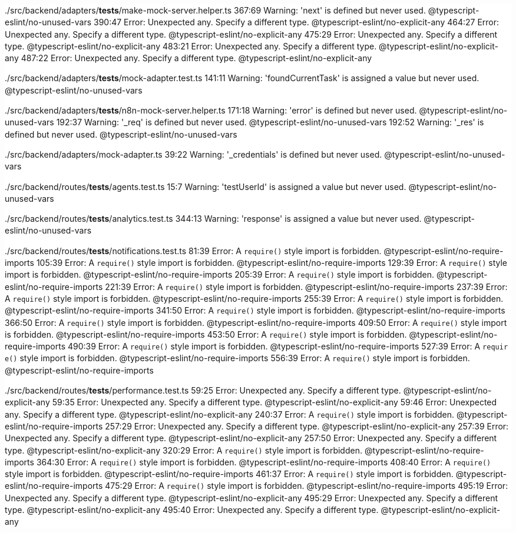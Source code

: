 ./src/backend/adapters/__tests__/make-mock-server.helper.ts
367:69  Warning: 'next' is defined but never used.  @typescript-eslint/no-unused-vars
390:47  Error: Unexpected any. Specify a different type.  @typescript-eslint/no-explicit-any
464:27  Error: Unexpected any. Specify a different type.  @typescript-eslint/no-explicit-any
475:29  Error: Unexpected any. Specify a different type.  @typescript-eslint/no-explicit-any
483:21  Error: Unexpected any. Specify a different type.  @typescript-eslint/no-explicit-any
487:22  Error: Unexpected any. Specify a different type.  @typescript-eslint/no-explicit-any

./src/backend/adapters/__tests__/mock-adapter.test.ts
141:11  Warning: 'foundCurrentTask' is assigned a value but never used.  @typescript-eslint/no-unused-vars

./src/backend/adapters/__tests__/n8n-mock-server.helper.ts
171:18  Warning: 'error' is defined but never used.  @typescript-eslint/no-unused-vars
192:37  Warning: '_req' is defined but never used.  @typescript-eslint/no-unused-vars
192:52  Warning: '_res' is defined but never used.  @typescript-eslint/no-unused-vars

./src/backend/adapters/mock-adapter.ts
39:22  Warning: '_credentials' is defined but never used.  @typescript-eslint/no-unused-vars

./src/backend/routes/__tests__/agents.test.ts
15:7  Warning: 'testUserId' is assigned a value but never used.  @typescript-eslint/no-unused-vars

./src/backend/routes/__tests__/analytics.test.ts
344:13  Warning: 'response' is assigned a value but never used.  @typescript-eslint/no-unused-vars

./src/backend/routes/__tests__/notifications.test.ts
81:39  Error: A `require()` style import is forbidden.  @typescript-eslint/no-require-imports
105:39  Error: A `require()` style import is forbidden.  @typescript-eslint/no-require-imports
129:39  Error: A `require()` style import is forbidden.  @typescript-eslint/no-require-imports
205:39  Error: A `require()` style import is forbidden.  @typescript-eslint/no-require-imports
221:39  Error: A `require()` style import is forbidden.  @typescript-eslint/no-require-imports
237:39  Error: A `require()` style import is forbidden.  @typescript-eslint/no-require-imports
255:39  Error: A `require()` style import is forbidden.  @typescript-eslint/no-require-imports
341:50  Error: A `require()` style import is forbidden.  @typescript-eslint/no-require-imports
366:50  Error: A `require()` style import is forbidden.  @typescript-eslint/no-require-imports
409:50  Error: A `require()` style import is forbidden.  @typescript-eslint/no-require-imports
453:50  Error: A `require()` style import is forbidden.  @typescript-eslint/no-require-imports
490:39  Error: A `require()` style import is forbidden.  @typescript-eslint/no-require-imports
527:39  Error: A `require()` style import is forbidden.  @typescript-eslint/no-require-imports
556:39  Error: A `require()` style import is forbidden.  @typescript-eslint/no-require-imports

./src/backend/routes/__tests__/performance.test.ts
59:25  Error: Unexpected any. Specify a different type.  @typescript-eslint/no-explicit-any
59:35  Error: Unexpected any. Specify a different type.  @typescript-eslint/no-explicit-any
59:46  Error: Unexpected any. Specify a different type.  @typescript-eslint/no-explicit-any
240:37  Error: A `require()` style import is forbidden.  @typescript-eslint/no-require-imports
257:29  Error: Unexpected any. Specify a different type.  @typescript-eslint/no-explicit-any
257:39  Error: Unexpected any. Specify a different type.  @typescript-eslint/no-explicit-any
257:50  Error: Unexpected any. Specify a different type.  @typescript-eslint/no-explicit-any
320:29  Error: A `require()` style import is forbidden.  @typescript-eslint/no-require-imports
364:30  Error: A `require()` style import is forbidden.  @typescript-eslint/no-require-imports
408:40  Error: A `require()` style import is forbidden.  @typescript-eslint/no-require-imports
461:37  Error: A `require()` style import is forbidden.  @typescript-eslint/no-require-imports
475:29  Error: A `require()` style import is forbidden.  @typescript-eslint/no-require-imports
495:19  Error: Unexpected any. Specify a different type.  @typescript-eslint/no-explicit-any
495:29  Error: Unexpected any. Specify a different type.  @typescript-eslint/no-explicit-any
495:40  Error: Unexpected any. Specify a different type.  @typescript-eslint/no-explicit-any
